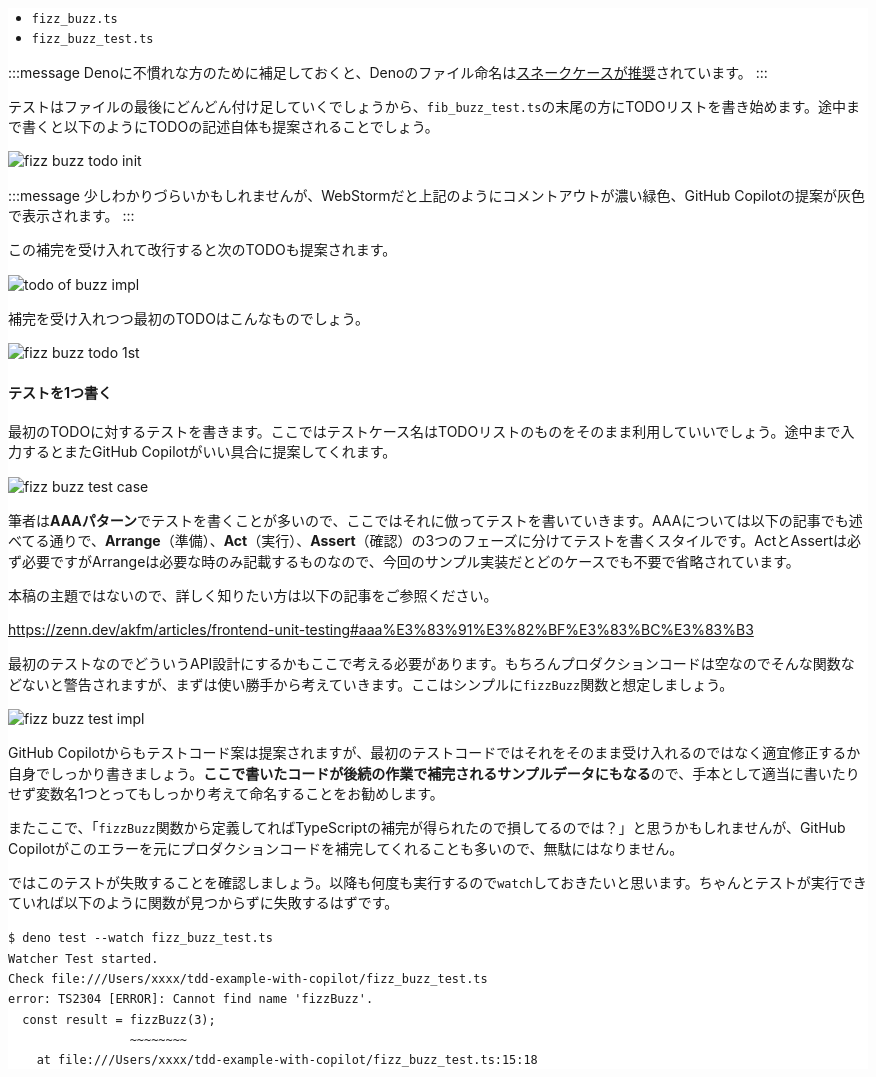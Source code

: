 - `fizz_buzz.ts`
- `fizz_buzz_test.ts`

:::message
Denoに不慣れな方のために補足しておくと、Denoのファイル命名は[スネークケースが推奨](https://docs.deno.com/runtime/manual/references/contributing/style_guide#use-underscores-not-dashes-in-filenames)されています。
:::

テストはファイルの最後にどんどん付け足していくでしょうから、`fib_buzz_test.ts`の末尾の方にTODOリストを書き始めます。途中まで書くと以下のようにTODOの記述自体も提案されることでしょう。

![fizz buzz todo init](/images/tdd-with-copilot/fizz-buzz/todo-of-fizz.png)

:::message
少しわかりづらいかもしれませんが、WebStormだと上記のようにコメントアウトが濃い緑色、GitHub Copilotの提案が灰色で表示されます。
:::

この補完を受け入れて改行すると次のTODOも提案されます。

![todo of buzz impl](/images/tdd-with-copilot/fizz-buzz/todo-of-buzz.png)

補完を受け入れつつ最初のTODOはこんなものでしょう。

![fizz buzz todo 1st](/images/tdd-with-copilot/fizz-buzz/todo-1.png)

#### テストを1つ書く

最初のTODOに対するテストを書きます。ここではテストケース名はTODOリストのものをそのまま利用していいでしょう。途中まで入力するとまたGitHub Copilotがいい具合に提案してくれます。

![fizz buzz test case](/images/tdd-with-copilot/fizz-buzz/fizz-test-1.png)

筆者は**AAAパターン**でテストを書くことが多いので、ここではそれに倣ってテストを書いていきます。AAAについては以下の記事でも述べてる通りで、**Arrange**（準備）、**Act**（実行）、**Assert**（確認）の3つのフェーズに分けてテストを書くスタイルです。ActとAssertは必ず必要ですがArrangeは必要な時のみ記載するものなので、今回のサンプル実装だとどのケースでも不要で省略されています。

本稿の主題ではないので、詳しく知りたい方は以下の記事をご参照ください。

https://zenn.dev/akfm/articles/frontend-unit-testing#aaa%E3%83%91%E3%82%BF%E3%83%BC%E3%83%B3

最初のテストなのでどういうAPI設計にするかもここで考える必要があります。もちろんプロダクションコードは空なのでそんな関数などないと警告されますが、まずは使い勝手から考えていきます。ここはシンプルに`fizzBuzz`関数と想定しましょう。

![fizz buzz test impl](/images/tdd-with-copilot/fizz-buzz/fizz-test-2.png)

GitHub Copilotからもテストコード案は提案されますが、最初のテストコードではそれをそのまま受け入れるのではなく適宜修正するか自身でしっかり書きましょう。**ここで書いたコードが後続の作業で補完されるサンプルデータにもなる**ので、手本として適当に書いたりせず変数名1つとってもしっかり考えて命名することをお勧めします。

またここで、「`fizzBuzz`関数から定義してればTypeScriptの補完が得られたので損してるのでは？」と思うかもしれませんが、GitHub Copilotがこのエラーを元にプロダクションコードを補完してくれることも多いので、無駄にはなりません。

ではこのテストが失敗することを確認しましょう。以降も何度も実行するので`watch`しておきたいと思います。ちゃんとテストが実行できていれば以下のように関数が見つからずに失敗するはずです。

```shell-session
$ deno test --watch fizz_buzz_test.ts
Watcher Test started.
Check file:///Users/xxxx/tdd-example-with-copilot/fizz_buzz_test.ts
error: TS2304 [ERROR]: Cannot find name 'fizzBuzz'.
  const result = fizzBuzz(3);
                 ~~~~~~~~
    at file:///Users/xxxx/tdd-example-with-copilot/fizz_buzz_test.ts:15:18
```
